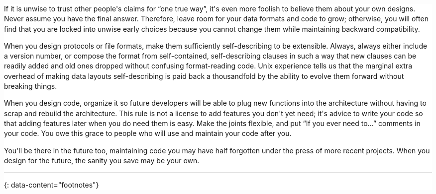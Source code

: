 If it is unwise to trust other people's claims for “one true way”, it's even more foolish to believe them about your own designs. Never assume you have the final answer. Therefore, leave room for your data formats and code to grow; otherwise, you will often find that you are locked into unwise early choices because you cannot change them while maintaining backward compatibility.

When you design protocols or file formats, make them sufficiently self-describing to be extensible. Always, always either include a version number, or compose the format from self-contained, self-describing clauses in such a way that new clauses can be readily added and old ones dropped without confusing format-reading code. Unix experience tells us that the marginal extra overhead of making data layouts self-describing is paid back a thousandfold by the ability to evolve them forward without breaking things.

When you design code, organize it so future developers will be able to plug new functions into the architecture without having to scrap and rebuild the architecture. This rule is not a license to add features you don't yet need; it's advice to write your code so that adding features later when you do need them is easy. Make the joints flexible, and put “If you ever need to...” comments in your code. You owe this grace to people who will use and maintain your code after you.

You'll be there in the future too, maintaining code you may have half forgotten under the press of more recent projects. When you design for the future, the sanity you save may be your own.

---
{: data-content="footnotes"}

[^1]: *Basics of the Unix Philosophy Chapter 1. Philosophy* [ers](http://www.catb.org/~esr/writings/taoup/html/ch01s06.html)

[^2]: *Notes on Programming in C.* [pyke](https://www.lysator.liu.se/c/pikestyle.html)